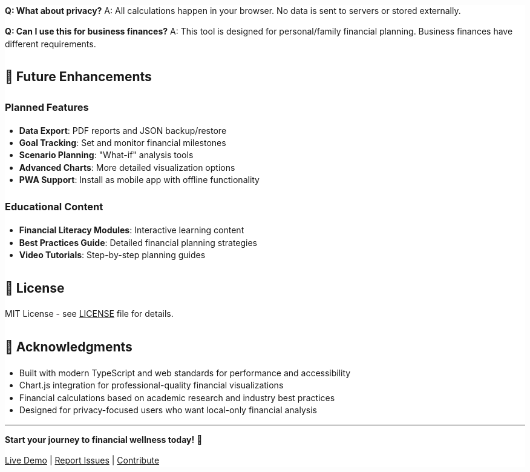 **Q: What about privacy?**
A: All calculations happen in your browser. No data is sent to servers or stored externally.

**Q: Can I use this for business finances?**
A: This tool is designed for personal/family financial planning. Business finances have different requirements.

## 🚀 Future Enhancements

### Planned Features
- **Data Export**: PDF reports and JSON backup/restore
- **Goal Tracking**: Set and monitor financial milestones
- **Scenario Planning**: "What-if" analysis tools
- **Advanced Charts**: More detailed visualization options
- **PWA Support**: Install as mobile app with offline functionality

### Educational Content
- **Financial Literacy Modules**: Interactive learning content
- **Best Practices Guide**: Detailed financial planning strategies
- **Video Tutorials**: Step-by-step planning guides

## 📜 License

MIT License - see [LICENSE](LICENSE) file for details.

## 🙏 Acknowledgments

- Built with modern TypeScript and web standards for performance and accessibility
- Chart.js integration for professional-quality financial visualizations
- Financial calculations based on academic research and industry best practices
- Designed for privacy-focused users who want local-only financial analysis

---

**Start your journey to financial wellness today!** 🌟

[Live Demo](https://yourusername.github.io/Financial-Adviser-App) | [Report Issues](https://github.com/yourusername/Financial-Adviser-App/issues) | [Contribute](https://github.com/yourusername/Financial-Adviser-App/pulls) 